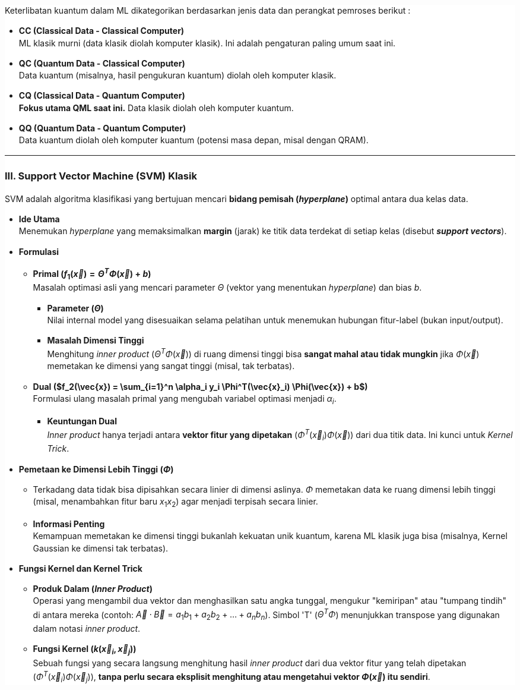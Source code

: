 Keterlibatan kuantum dalam ML dikategorikan berdasarkan jenis data dan perangkat pemroses berikut :

* **CC (Classical Data - Classical Computer)**<br>ML klasik murni (data klasik diolah komputer klasik). Ini adalah pengaturan paling umum saat ini.

* **QC (Quantum Data - Classical Computer)**<br>Data kuantum (misalnya, hasil pengukuran kuantum) diolah oleh komputer klasik.

* **CQ (Classical Data - Quantum Computer)**<br>**Fokus utama QML saat ini.** Data klasik diolah oleh komputer kuantum.

* **QQ (Quantum Data - Quantum Computer)**<br>Data kuantum diolah oleh komputer kuantum (potensi masa depan, misal dengan QRAM).

---

### III. Support Vector Machine (SVM) Klasik

SVM adalah algoritma klasifikasi yang bertujuan mencari **bidang pemisah (*hyperplane*)** optimal antara dua kelas data.

* **Ide Utama**<br>Menemukan *hyperplane* yang memaksimalkan **margin** (jarak) ke titik data terdekat di setiap kelas (disebut ***support vectors***).

* **Formulasi**
    * **Primal ($f_1(\vec{x}) = \Theta^T \Phi(\vec{x}) + b$)**<br>Masalah optimasi asli yang mencari parameter $\Theta$ (vektor yang menentukan *hyperplane*) dan bias $b$.

        * **Parameter ($\Theta$)**<br>Nilai internal model yang disesuaikan selama pelatihan untuk menemukan hubungan fitur-label (bukan input/output).

        * **Masalah Dimensi Tinggi**<br>Menghitung *inner product* ($\Theta^T \Phi(\vec{x})$) di ruang dimensi tinggi bisa **sangat mahal atau tidak mungkin** jika $\Phi(\vec{x})$ memetakan ke dimensi yang sangat tinggi (misal, tak terbatas).

    * **Dual ($f_2(\vec{x}) = \sum_{i=1}^n \alpha_i y_i \Phi^T(\vec{x}_i) \Phi(\vec{x}) + b$)**<br>Formulasi ulang masalah primal yang mengubah variabel optimasi menjadi $\alpha_i$.

        * **Keuntungan Dual**<br>*Inner product* hanya terjadi antara **vektor fitur yang dipetakan** ($\Phi^T(\vec{x}_i) \Phi(\vec{x})$) dari dua titik data. Ini kunci untuk *Kernel Trick*.

* **Pemetaan ke Dimensi Lebih Tinggi ($\Phi$)**
    * Terkadang data tidak bisa dipisahkan secara linier di dimensi aslinya. $\Phi$ memetakan data ke ruang dimensi lebih tinggi (misal, menambahkan fitur baru $x_1 x_2$) agar menjadi terpisah secara linier.

    * **Informasi Penting**<br>Kemampuan memetakan ke dimensi tinggi bukanlah kekuatan unik kuantum, karena ML klasik juga bisa (misalnya, Kernel Gaussian ke dimensi tak terbatas).

* **Fungsi Kernel dan Kernel Trick**
    * **Produk Dalam (*Inner Product*)**<br>Operasi yang mengambil dua vektor dan menghasilkan satu angka tunggal, mengukur "kemiripan" atau "tumpang tindih" di antara mereka (contoh: $\vec{A} \cdot \vec{B} = a_1 b_1 + a_2 b_2 + \dots + a_n b_n$). Simbol 'T' ($\Theta^T \Phi$) menunjukkan transpose yang digunakan dalam notasi *inner product*.

    * **Fungsi Kernel ($k(\vec{x}_i, \vec{x}_j)$)**<br>Sebuah fungsi yang secara langsung menghitung hasil *inner product* dari dua vektor fitur yang telah dipetakan ($\Phi^T(\vec{x}_i) \Phi(\vec{x}_j)$), **tanpa perlu secara eksplisit menghitung atau mengetahui vektor $\Phi(\vec{x})$ itu sendiri**.
